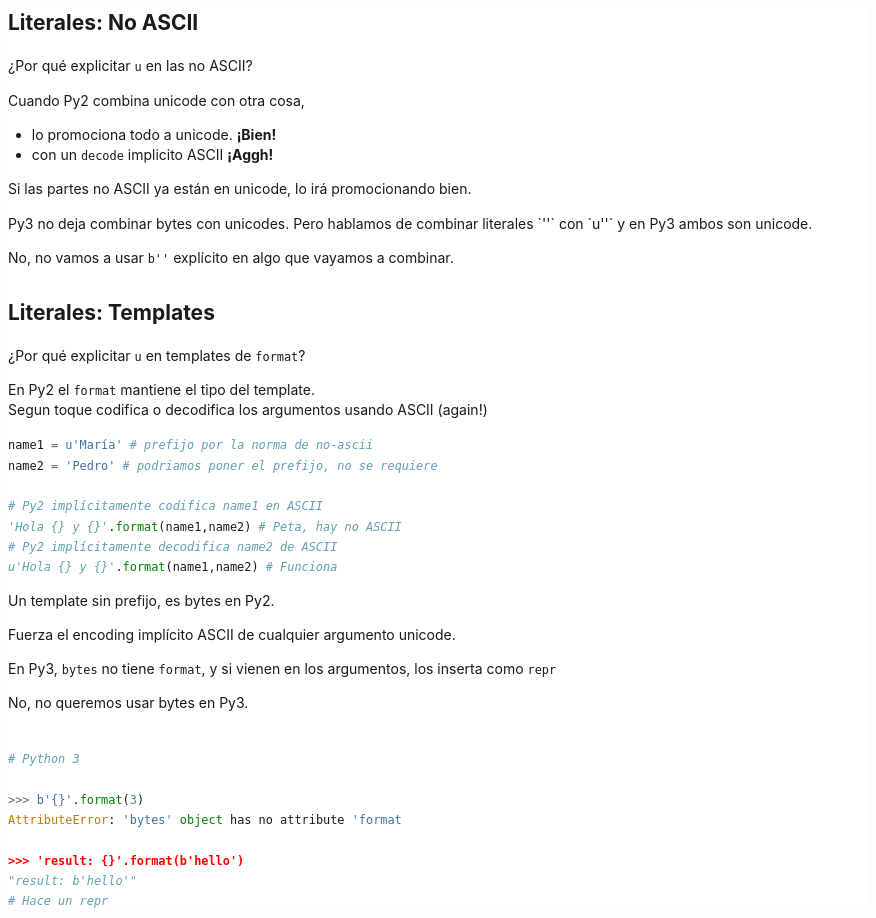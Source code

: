 
## Literales: No ASCII

¿Por qué explicitar `u` en las no ASCII?

Cuando Py2 combina unicode con otra cosa,

- lo promociona todo a unicode. **¡Bien!**
- con un `decode` implicito ASCII **¡Aggh!**

Si las partes no ASCII ya están en unicode,
lo irá promocionando bien.

<div class=notes>
Py3 no deja combinar bytes con unicodes.
Pero hablamos de combinar literales `''` con `u''`
y en Py3 ambos son unicode.

No, no vamos a usar `b''` explícito en algo que vayamos a combinar.

</div>

## Literales: Templates

¿Por qué explicitar `u` en templates de `format`?

En Py2 el `format` mantiene el tipo del template.\
Segun toque codifica o decodifica los argumentos usando ASCII (again!)

```python
name1 = u'María' # prefijo por la norma de no-ascii
name2 = 'Pedro' # podriamos poner el prefijo, no se requiere

# Py2 implícitamente codifica name1 en ASCII
'Hola {} y {}'.format(name1,name2) # Peta, hay no ASCII
# Py2 implícitamente decodifica name2 de ASCII
u'Hola {} y {}'.format(name1,name2) # Funciona
```

<div class=notes>
Un template sin prefijo, es bytes en Py2.

Fuerza el encoding implícito ASCII
de cualquier argumento unicode.

En Py3, `bytes` no tiene `format`,
y si vienen en los argumentos, los inserta como `repr`

No, no queremos usar bytes en Py3.

```python

# Python 3

>>> b'{}'.format(3)
AttributeError: 'bytes' object has no attribute 'format

>>> 'result: {}'.format(b'hello')
"result: b'hello'"
# Hace un repr

```
</div>
